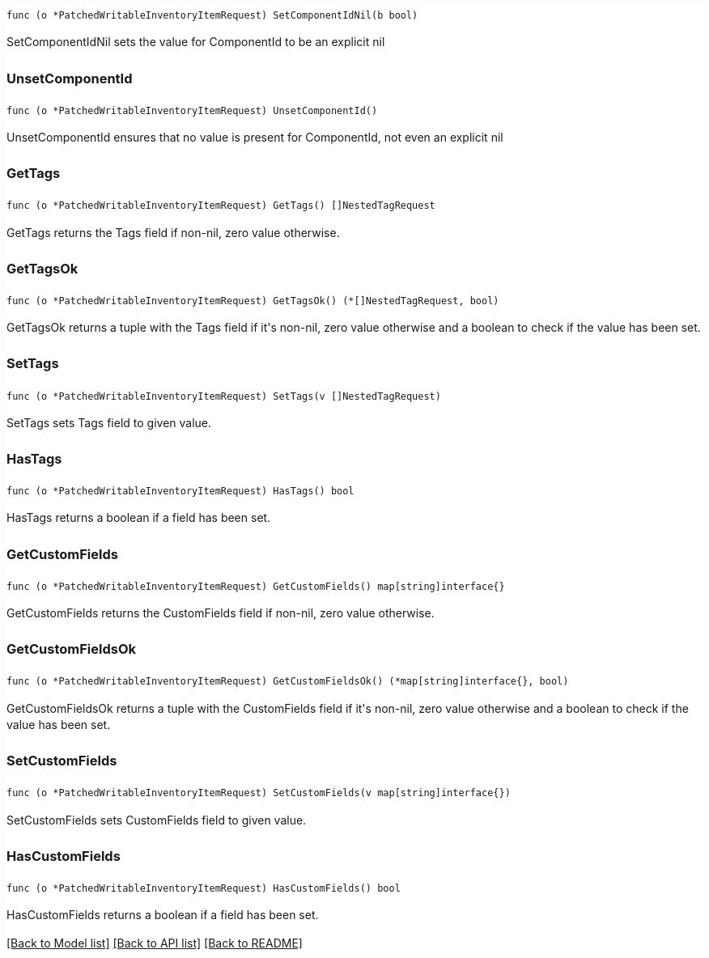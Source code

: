 `func (o *PatchedWritableInventoryItemRequest) SetComponentIdNil(b bool)`

 SetComponentIdNil sets the value for ComponentId to be an explicit nil

### UnsetComponentId
`func (o *PatchedWritableInventoryItemRequest) UnsetComponentId()`

UnsetComponentId ensures that no value is present for ComponentId, not even an explicit nil
### GetTags

`func (o *PatchedWritableInventoryItemRequest) GetTags() []NestedTagRequest`

GetTags returns the Tags field if non-nil, zero value otherwise.

### GetTagsOk

`func (o *PatchedWritableInventoryItemRequest) GetTagsOk() (*[]NestedTagRequest, bool)`

GetTagsOk returns a tuple with the Tags field if it's non-nil, zero value otherwise
and a boolean to check if the value has been set.

### SetTags

`func (o *PatchedWritableInventoryItemRequest) SetTags(v []NestedTagRequest)`

SetTags sets Tags field to given value.

### HasTags

`func (o *PatchedWritableInventoryItemRequest) HasTags() bool`

HasTags returns a boolean if a field has been set.

### GetCustomFields

`func (o *PatchedWritableInventoryItemRequest) GetCustomFields() map[string]interface{}`

GetCustomFields returns the CustomFields field if non-nil, zero value otherwise.

### GetCustomFieldsOk

`func (o *PatchedWritableInventoryItemRequest) GetCustomFieldsOk() (*map[string]interface{}, bool)`

GetCustomFieldsOk returns a tuple with the CustomFields field if it's non-nil, zero value otherwise
and a boolean to check if the value has been set.

### SetCustomFields

`func (o *PatchedWritableInventoryItemRequest) SetCustomFields(v map[string]interface{})`

SetCustomFields sets CustomFields field to given value.

### HasCustomFields

`func (o *PatchedWritableInventoryItemRequest) HasCustomFields() bool`

HasCustomFields returns a boolean if a field has been set.


[[Back to Model list]](../README.md#documentation-for-models) [[Back to API list]](../README.md#documentation-for-api-endpoints) [[Back to README]](../README.md)


